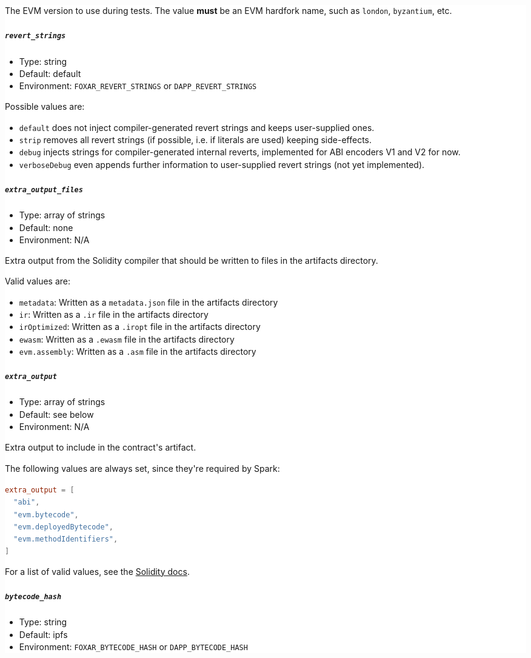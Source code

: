 The EVM version to use during tests. The value **must** be an EVM hardfork name, such as `london`, `byzantium`, etc.

##### `revert_strings`

- Type: string
- Default: default
- Environment: `FOXAR_REVERT_STRINGS` or `DAPP_REVERT_STRINGS`

Possible values are:

- `default` does not inject compiler-generated revert strings and keeps user-supplied ones.
- `strip` removes all revert strings (if possible, i.e. if literals are used) keeping side-effects.
- `debug` injects strings for compiler-generated internal reverts, implemented for ABI encoders V1 and V2 for now.
- `verboseDebug` even appends further information to user-supplied revert strings (not yet implemented).

##### `extra_output_files`

- Type: array of strings
- Default: none
- Environment: N/A

Extra output from the Solidity compiler that should be written to files in the artifacts directory.

Valid values are:

- `metadata`: Written as a `metadata.json` file in the artifacts directory
- `ir`: Written as a `.ir` file in the artifacts directory
- `irOptimized`: Written as a `.iropt` file in the artifacts directory
- `ewasm`: Written as a `.ewasm` file in the artifacts directory
- `evm.assembly`: Written as a `.asm` file in the artifacts directory

##### `extra_output`

- Type: array of strings
- Default: see below
- Environment: N/A

Extra output to include in the contract's artifact.

The following values are always set, since they're required by Spark:

```toml
extra_output = [
  "abi",
  "evm.bytecode",
  "evm.deployedBytecode",
  "evm.methodIdentifiers",
]
```

For a list of valid values, see the [Solidity docs][output-desc].

##### `bytecode_hash`

- Type: string
- Default: ipfs
- Environment: `FOXAR_BYTECODE_HASH` or `DAPP_BYTECODE_HASH`


[output-desc]: https://docs.soliditylang.org/en/latest/using-the-compiler.html#compiler-api